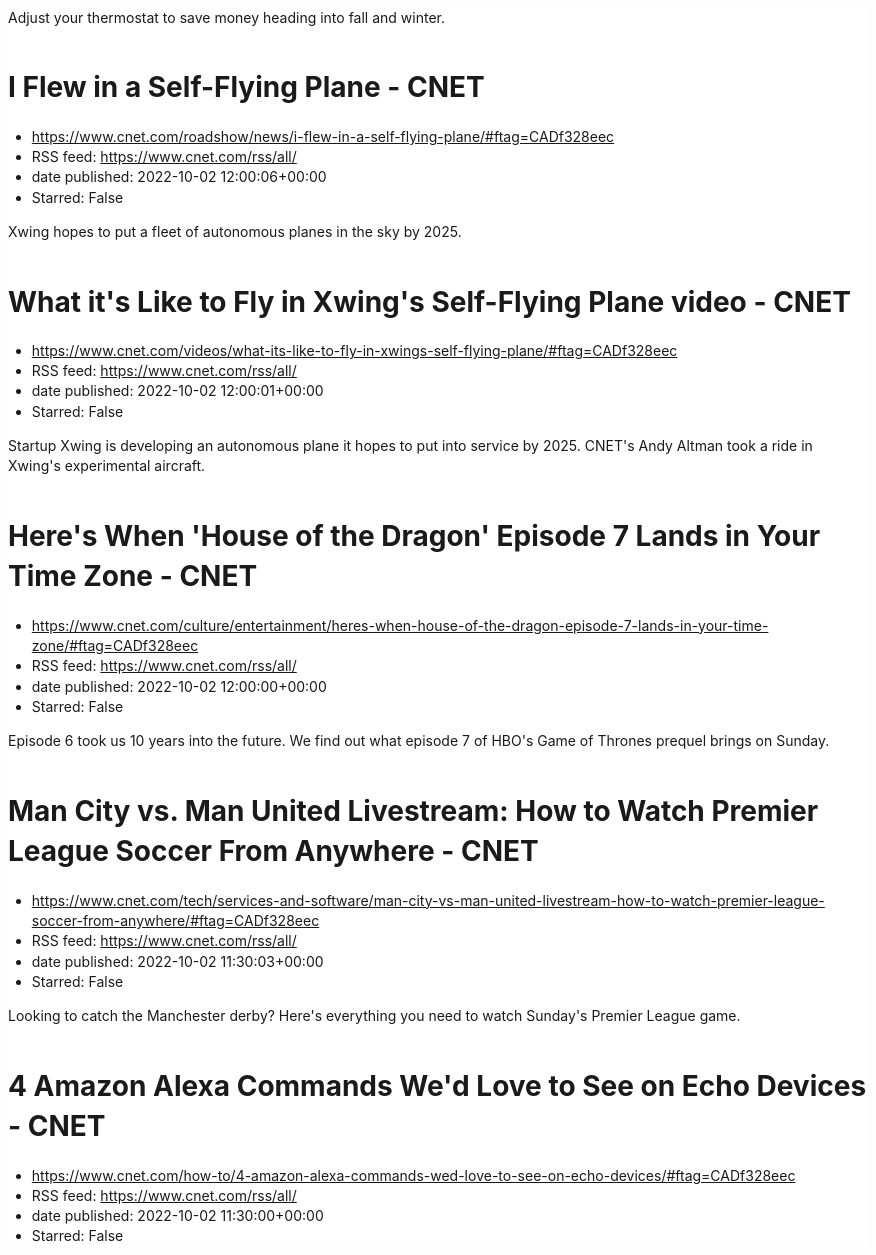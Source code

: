 Adjust your thermostat to save money heading into fall and winter.

# I Flew in a Self-Flying Plane     - CNET
 - https://www.cnet.com/roadshow/news/i-flew-in-a-self-flying-plane/#ftag=CADf328eec
 - RSS feed: https://www.cnet.com/rss/all/
 - date published: 2022-10-02 12:00:06+00:00
 - Starred: False

Xwing hopes to put a fleet of autonomous planes in the sky by 2025.

# What it's Like to Fly in Xwing's Self-Flying Plane video     - CNET
 - https://www.cnet.com/videos/what-its-like-to-fly-in-xwings-self-flying-plane/#ftag=CADf328eec
 - RSS feed: https://www.cnet.com/rss/all/
 - date published: 2022-10-02 12:00:01+00:00
 - Starred: False

Startup Xwing is developing an autonomous plane it hopes to put into service by 2025. CNET's Andy Altman took a ride in Xwing's experimental aircraft.

# Here's When 'House of the Dragon' Episode 7 Lands in Your Time Zone     - CNET
 - https://www.cnet.com/culture/entertainment/heres-when-house-of-the-dragon-episode-7-lands-in-your-time-zone/#ftag=CADf328eec
 - RSS feed: https://www.cnet.com/rss/all/
 - date published: 2022-10-02 12:00:00+00:00
 - Starred: False

Episode 6 took us 10 years into the future. We find out what episode 7 of HBO's Game of Thrones prequel brings on Sunday.

# Man City vs. Man United Livestream: How to Watch Premier League Soccer From Anywhere     - CNET
 - https://www.cnet.com/tech/services-and-software/man-city-vs-man-united-livestream-how-to-watch-premier-league-soccer-from-anywhere/#ftag=CADf328eec
 - RSS feed: https://www.cnet.com/rss/all/
 - date published: 2022-10-02 11:30:03+00:00
 - Starred: False

Looking to catch the Manchester derby? Here's everything you need to watch Sunday's Premier League game.

# 4 Amazon Alexa Commands We'd Love to See on Echo Devices     - CNET
 - https://www.cnet.com/how-to/4-amazon-alexa-commands-wed-love-to-see-on-echo-devices/#ftag=CADf328eec
 - RSS feed: https://www.cnet.com/rss/all/
 - date published: 2022-10-02 11:30:00+00:00
 - Starred: False
